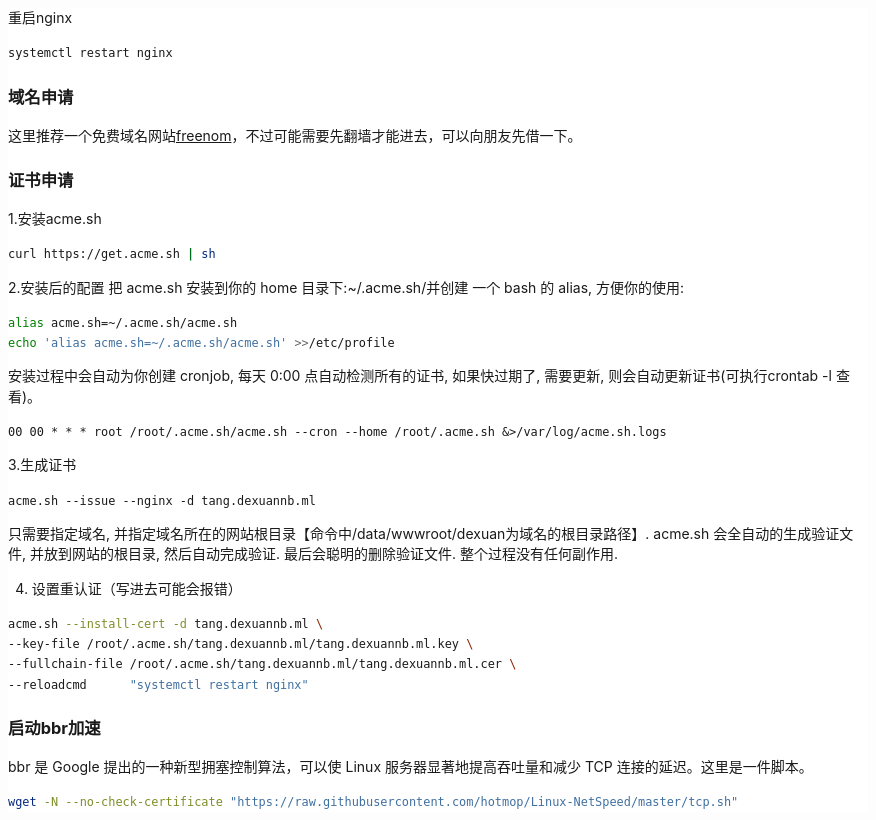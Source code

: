 重启nginx

```sh
systemctl restart nginx
```

### 域名申请

这里推荐一个免费域名网站[freenom](https://www.freenom.com/zh/index.html?lang=zh)，不过可能需要先翻墙才能进去，可以向朋友先借一下。

### 证书申请

1.安装acme.sh

```sh
curl https://get.acme.sh | sh
```

2.安装后的配置
把 acme.sh 安装到你的 home 目录下:~/.acme.sh/并创建 一个 bash 的 alias, 方便你的使用:

```sh
alias acme.sh=~/.acme.sh/acme.sh
echo 'alias acme.sh=~/.acme.sh/acme.sh' >>/etc/profile
```

安装过程中会自动为你创建 cronjob, 每天 0:00 点自动检测所有的证书, 如果快过期了, 需要更新, 则会自动更新证书(可执行crontab -l 查看)。

```
00 00 * * * root /root/.acme.sh/acme.sh --cron --home /root/.acme.sh &>/var/log/acme.sh.logs
```

3.生成证书

```
acme.sh --issue --nginx -d tang.dexuannb.ml
```

只需要指定域名, 并指定域名所在的网站根目录【命令中/data/wwwroot/dexuan为域名的根目录路径】. acme.sh 会全自动的生成验证文件, 并放到网站的根目录, 然后自动完成验证. 最后会聪明的删除验证文件. 整个过程没有任何副作用.

4. 设置重认证（写进去可能会报错）

```sh
acme.sh --install-cert -d tang.dexuannb.ml \
--key-file /root/.acme.sh/tang.dexuannb.ml/tang.dexuannb.ml.key \
--fullchain-file /root/.acme.sh/tang.dexuannb.ml/tang.dexuannb.ml.cer \
--reloadcmd      "systemctl restart nginx"
```



### 启动bbr加速

bbr 是 Google 提出的一种新型拥塞控制算法，可以使 Linux 服务器显著地提高吞吐量和减少 TCP 连接的延迟。这里是一件脚本。

```sh
wget -N --no-check-certificate "https://raw.githubusercontent.com/hotmop/Linux-NetSpeed/master/tcp.sh"
```
